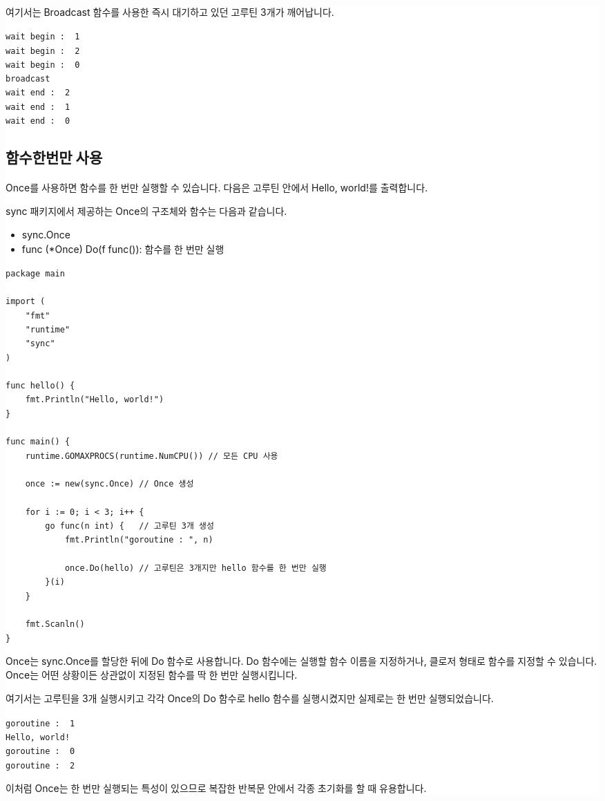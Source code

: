 
여기서는 Broadcast 함수를 사용한 즉시 대기하고 있던 고루틴 3개가 깨어납니다.
```
wait begin :  1
wait begin :  2
wait begin :  0
broadcast
wait end :  2
wait end :  1
wait end :  0
```

## 함수한번만 사용
Once를 사용하면 함수를 한 번만 실행할 수 있습니다. 다음은 고루틴 안에서 Hello, world!를 출력합니다.

sync 패키지에서 제공하는 Once의 구조체와 함수는 다음과 같습니다.
- sync.Once
- func (*Once) Do(f func()): 함수를 한 번만 실행
```
package main

import (
	"fmt"
	"runtime"
	"sync"
)

func hello() {
	fmt.Println("Hello, world!")
}

func main() {
	runtime.GOMAXPROCS(runtime.NumCPU()) // 모든 CPU 사용

	once := new(sync.Once) // Once 생성

	for i := 0; i < 3; i++ {
		go func(n int) {   // 고루틴 3개 생성
			fmt.Println("goroutine : ", n)

			once.Do(hello) // 고루틴은 3개지만 hello 함수를 한 번만 실행
		}(i)
	}

	fmt.Scanln()
}
```
Once는 sync.Once를 할당한 뒤에 Do 함수로 사용합니다. Do 함수에는 실행할 함수 이름을 지정하거나, 클로저 형태로 함수를 지정할 수 있습니다. Once는 어떤 상황이든 상관없이 지정된 함수를 딱 한 번만 실행시킵니다.

여기서는 고루틴을 3개 실행시키고 각각 Once의 Do 함수로 hello 함수를 실행시켰지만 실제로는 한 번만 실행되었습니다.
```
goroutine :  1
Hello, world!
goroutine :  0
goroutine :  2
```
이처럼 Once는 한 번만 실행되는 특성이 있으므로 복잡한 반복문 안에서 각종 초기화를 할 때 유용합니다.

